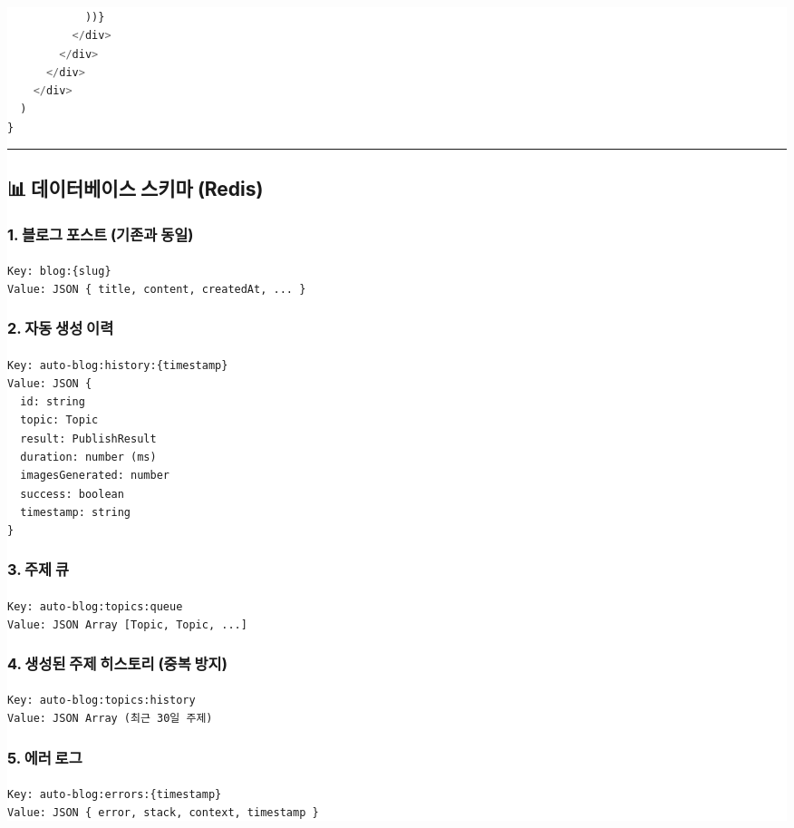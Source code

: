 ```typescript
            ))}
          </div>
        </div>
      </div>
    </div>
  )
}
```

---

## 📊 데이터베이스 스키마 (Redis)

### 1. 블로그 포스트 (기존과 동일)
```
Key: blog:{slug}
Value: JSON { title, content, createdAt, ... }
```

### 2. 자동 생성 이력
```
Key: auto-blog:history:{timestamp}
Value: JSON {
  id: string
  topic: Topic
  result: PublishResult
  duration: number (ms)
  imagesGenerated: number
  success: boolean
  timestamp: string
}
```

### 3. 주제 큐
```
Key: auto-blog:topics:queue
Value: JSON Array [Topic, Topic, ...]
```

### 4. 생성된 주제 히스토리 (중복 방지)
```
Key: auto-blog:topics:history
Value: JSON Array (최근 30일 주제)
```

### 5. 에러 로그
```
Key: auto-blog:errors:{timestamp}
Value: JSON { error, stack, context, timestamp }
```

